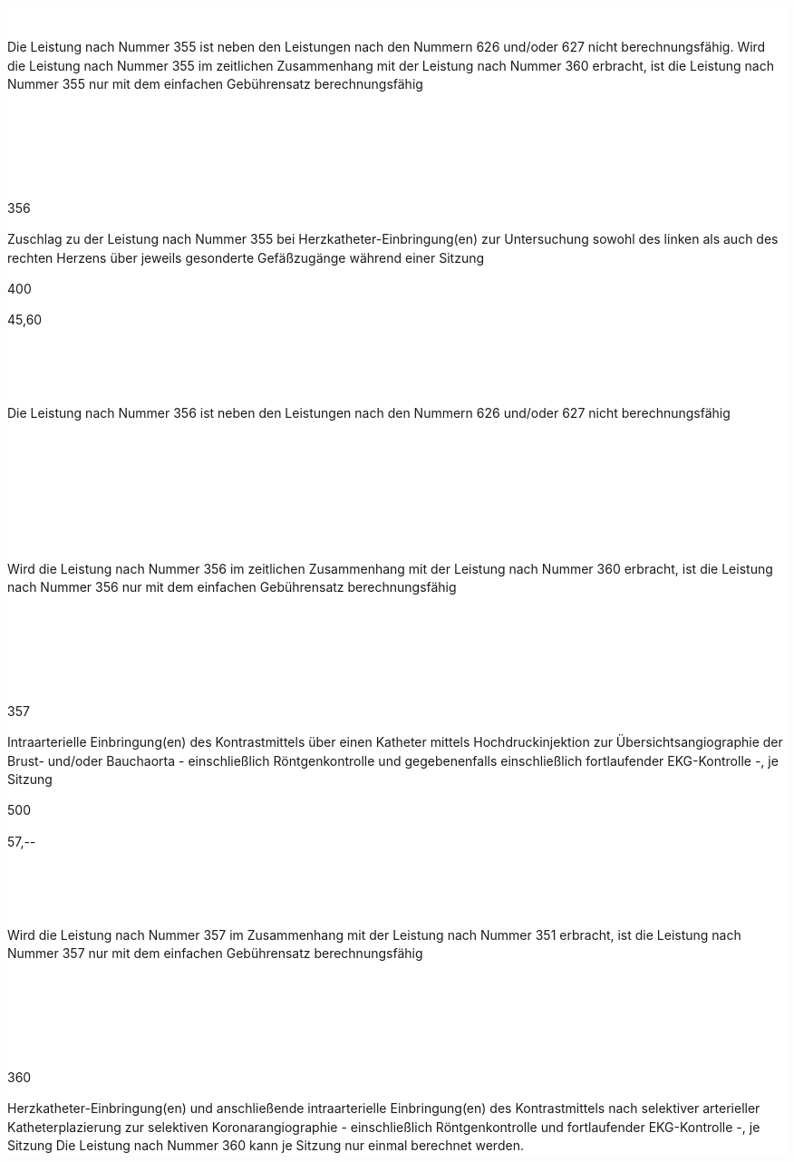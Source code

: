  

Die Leistung nach Nummer 355 ist neben den Leistungen nach den Nummern 626 und/oder 627 nicht berechnungsfähig. Wird die Leistung nach Nummer 355 im zeitlichen Zusammenhang mit der Leistung nach Nummer 360 erbracht, ist die Leistung nach Nummer 355 nur mit dem einfachen Gebührensatz berechnungsfähig

 

 

 

356

Zuschlag zu der Leistung nach Nummer 355 bei Herzkatheter-Einbringung(en) zur Untersuchung sowohl des linken als auch des rechten Herzens über jeweils gesonderte Gefäßzugänge während einer Sitzung

400

45,60

 

 

Die Leistung nach Nummer 356 ist neben den Leistungen nach den Nummern 626 und/oder 627 nicht berechnungsfähig

 

 

 

 

Wird die Leistung nach Nummer 356 im zeitlichen Zusammenhang mit der Leistung nach Nummer 360 erbracht, ist die Leistung nach Nummer 356 nur mit dem einfachen Gebührensatz berechnungsfähig

 

 

 

357

Intraarterielle Einbringung(en) des Kontrastmittels über einen Katheter mittels Hochdruckinjektion zur Übersichtsangiographie der Brust- und/oder Bauchaorta - einschließlich Röntgenkontrolle und gegebenenfalls einschließlich fortlaufender EKG-Kontrolle -, je Sitzung

500

57,--

 

 

Wird die Leistung nach Nummer 357 im Zusammenhang mit der Leistung nach Nummer 351 erbracht, ist die Leistung nach Nummer 357 nur mit dem einfachen Gebührensatz berechnungsfähig

 

 

 

360

Herzkatheter-Einbringung(en) und anschließende intraarterielle Einbringung(en) des Kontrastmittels nach selektiver arterieller Katheterplazierung zur selektiven Koronarangiographie - einschließlich Röntgenkontrolle und fortlaufender EKG-Kontrolle -, je Sitzung Die Leistung nach Nummer 360 kann je Sitzung nur einmal berechnet werden.
